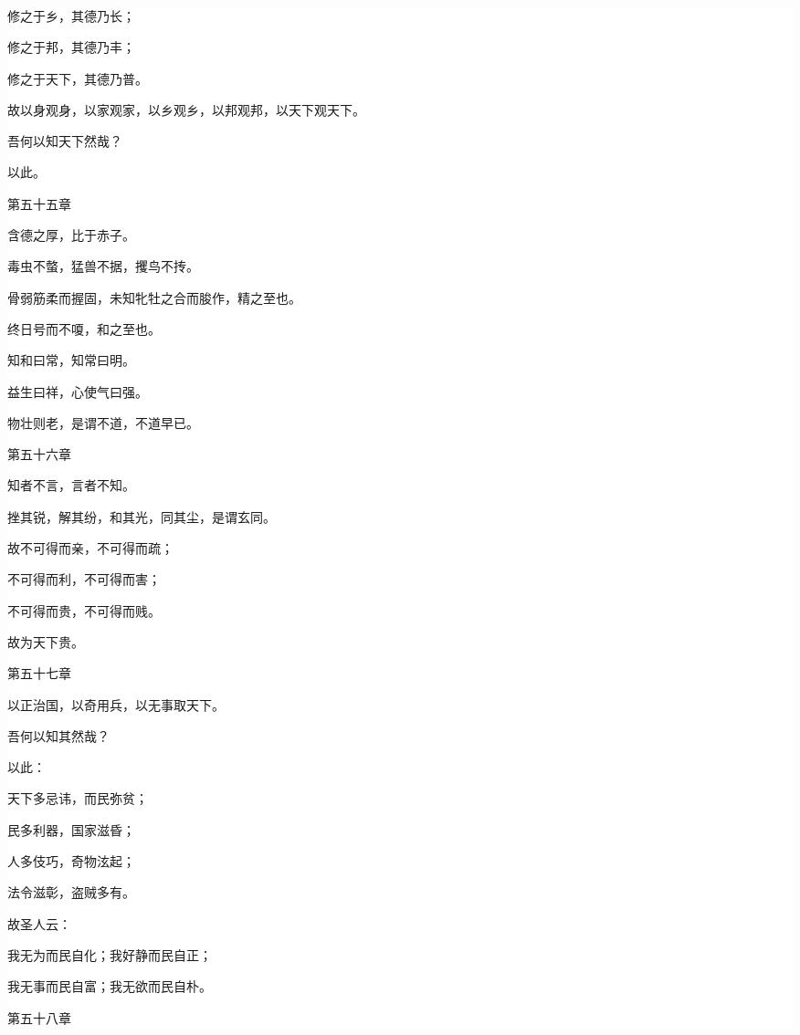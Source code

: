 修之于乡，其德乃长；

修之于邦，其德乃丰；

修之于天下，其德乃普。

故以身观身，以家观家，以乡观乡，以邦观邦，以天下观天下。

吾何以知天下然哉？

以此。

第五十五章

含德之厚，比于赤子。

毒虫不螫，猛兽不据，攫鸟不抟。

骨弱筋柔而握固，未知牝牡之合而朘作，精之至也。

终日号而不嗄，和之至也。

知和曰常，知常曰明。

益生曰祥，心使气曰强。

物壮则老，是谓不道，不道早已。

第五十六章

知者不言，言者不知。

挫其锐，解其纷，和其光，同其尘，是谓玄同。

故不可得而亲，不可得而疏；

不可得而利，不可得而害；

不可得而贵，不可得而贱。

故为天下贵。

第五十七章

以正治国，以奇用兵，以无事取天下。

吾何以知其然哉？

以此：

天下多忌讳，而民弥贫；

民多利器，国家滋昏；

人多伎巧，奇物泫起；

法令滋彰，盗贼多有。

故圣人云：

我无为而民自化；我好静而民自正；

我无事而民自富；我无欲而民自朴。

第五十八章
